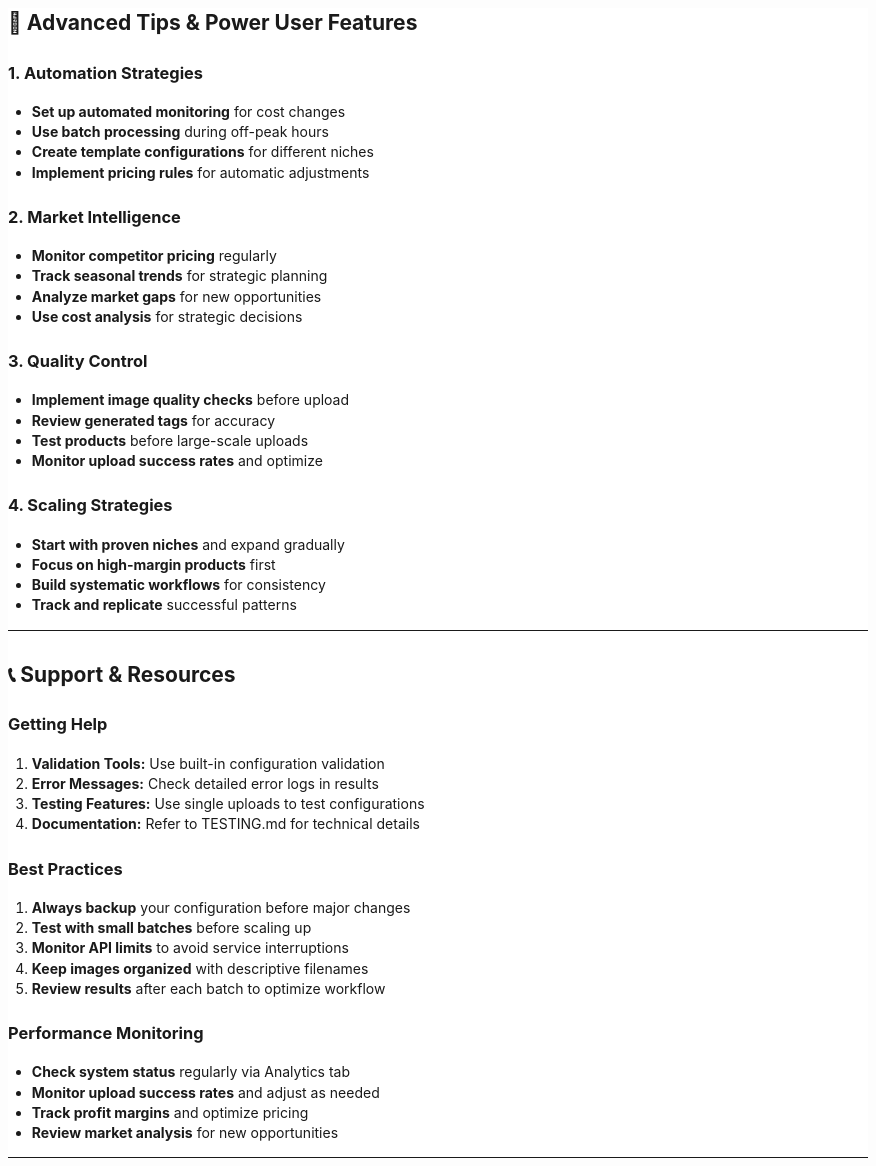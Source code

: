 
## 🔮 Advanced Tips & Power User Features

### 1. Automation Strategies
- **Set up automated monitoring** for cost changes
- **Use batch processing** during off-peak hours
- **Create template configurations** for different niches
- **Implement pricing rules** for automatic adjustments

### 2. Market Intelligence
- **Monitor competitor pricing** regularly
- **Track seasonal trends** for strategic planning
- **Analyze market gaps** for new opportunities
- **Use cost analysis** for strategic decisions

### 3. Quality Control
- **Implement image quality checks** before upload
- **Review generated tags** for accuracy
- **Test products** before large-scale uploads
- **Monitor upload success rates** and optimize

### 4. Scaling Strategies
- **Start with proven niches** and expand gradually
- **Focus on high-margin products** first
- **Build systematic workflows** for consistency
- **Track and replicate** successful patterns

---

## 📞 Support & Resources

### Getting Help
1. **Validation Tools:** Use built-in configuration validation
2. **Error Messages:** Check detailed error logs in results
3. **Testing Features:** Use single uploads to test configurations
4. **Documentation:** Refer to TESTING.md for technical details

### Best Practices
1. **Always backup** your configuration before major changes
2. **Test with small batches** before scaling up
3. **Monitor API limits** to avoid service interruptions
4. **Keep images organized** with descriptive filenames
5. **Review results** after each batch to optimize workflow

### Performance Monitoring
- **Check system status** regularly via Analytics tab
- **Monitor upload success rates** and adjust as needed
- **Track profit margins** and optimize pricing
- **Review market analysis** for new opportunities

---